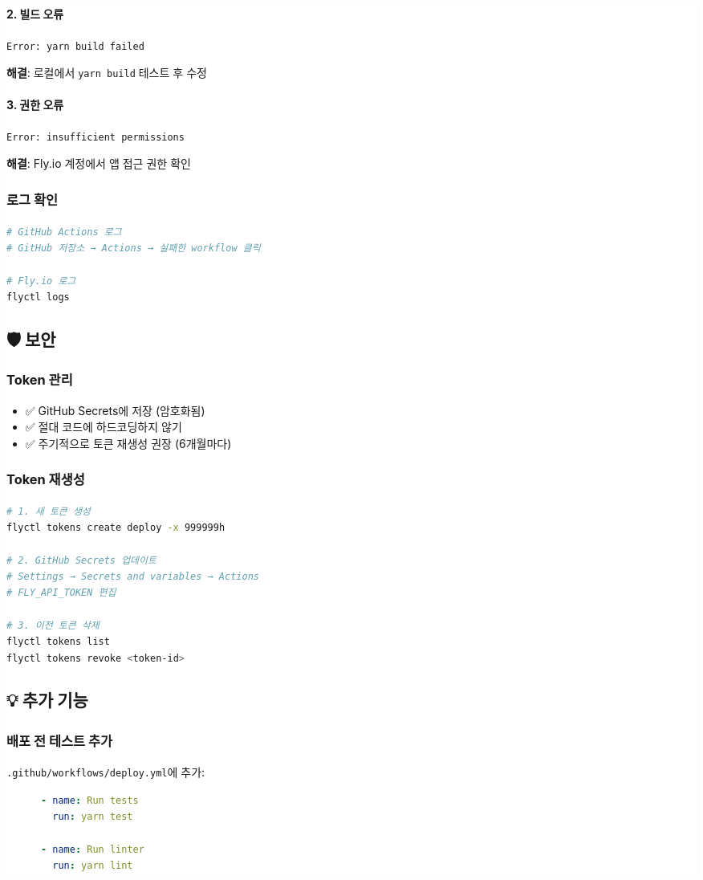 #### 2. 빌드 오류
```
Error: yarn build failed
```
**해결**: 로컬에서 `yarn build` 테스트 후 수정

#### 3. 권한 오류
```
Error: insufficient permissions
```
**해결**: Fly.io 계정에서 앱 접근 권한 확인

### 로그 확인
```bash
# GitHub Actions 로그
# GitHub 저장소 → Actions → 실패한 workflow 클릭

# Fly.io 로그
flyctl logs
```

## 🛡️ 보안

### Token 관리
- ✅ GitHub Secrets에 저장 (암호화됨)
- ✅ 절대 코드에 하드코딩하지 않기
- ✅ 주기적으로 토큰 재생성 권장 (6개월마다)

### Token 재생성
```bash
# 1. 새 토큰 생성
flyctl tokens create deploy -x 999999h

# 2. GitHub Secrets 업데이트
# Settings → Secrets and variables → Actions
# FLY_API_TOKEN 편집

# 3. 이전 토큰 삭제
flyctl tokens list
flyctl tokens revoke <token-id>
```

## 💡 추가 기능

### 배포 전 테스트 추가
`.github/workflows/deploy.yml`에 추가:
```yaml
      - name: Run tests
        run: yarn test

      - name: Run linter
        run: yarn lint
```
